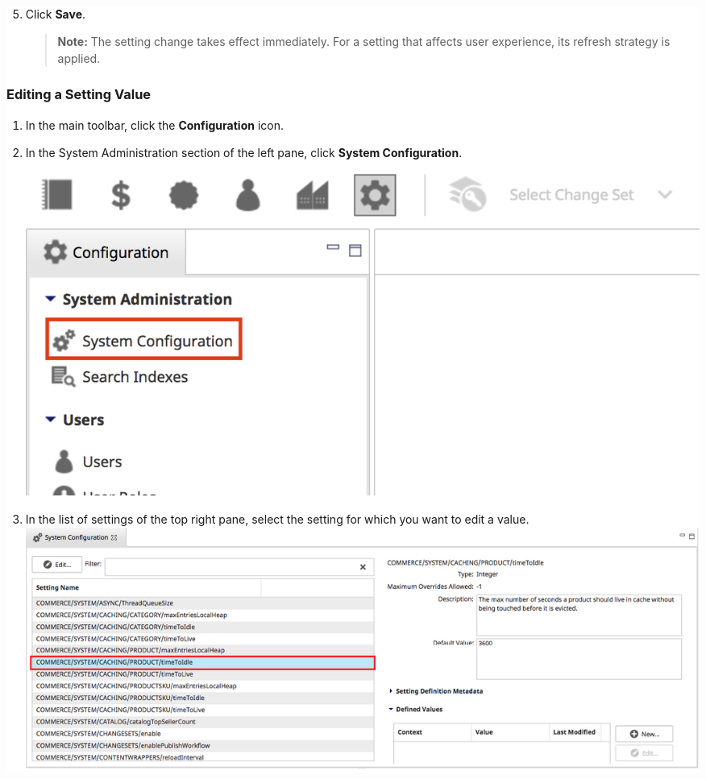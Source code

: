 5. Click **Save**.

    > **Note:** The setting change takes effect immediately. For a setting that affects user experience, its refresh strategy is applied.

### Editing a Setting Value

1. In the main toolbar, click the **Configuration** icon.

2. In the System Administration section of the left pane, click **System Configuration**.
![](images/Ch03-03.png)

3. In the list of settings of the top right pane, select the setting for which you want to edit a value.
![](images/Ch03-04.png)
